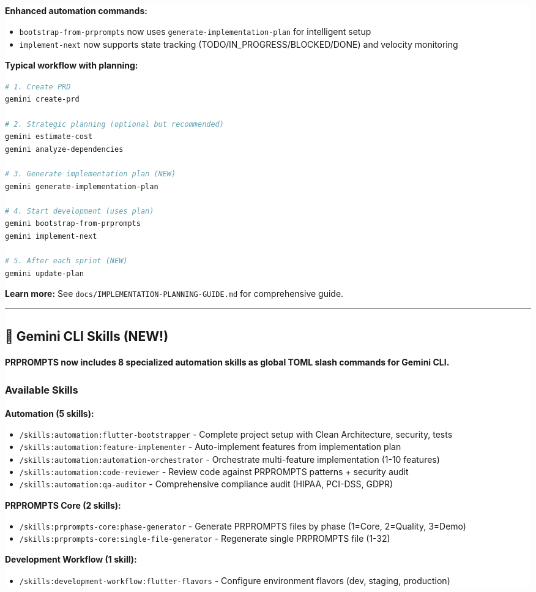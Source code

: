 **Enhanced automation commands:**
- `bootstrap-from-prprompts` now uses `generate-implementation-plan` for intelligent setup
- `implement-next` now supports state tracking (TODO/IN_PROGRESS/BLOCKED/DONE) and velocity monitoring

**Typical workflow with planning:**
```bash
# 1. Create PRD
gemini create-prd

# 2. Strategic planning (optional but recommended)
gemini estimate-cost
gemini analyze-dependencies

# 3. Generate implementation plan (NEW)
gemini generate-implementation-plan

# 4. Start development (uses plan)
gemini bootstrap-from-prprompts
gemini implement-next

# 5. After each sprint (NEW)
gemini update-plan
```

**Learn more:** See `docs/IMPLEMENTATION-PLANNING-GUIDE.md` for comprehensive guide.

---

## 🎯 Gemini CLI Skills (NEW!)

**PRPROMPTS now includes 8 specialized automation skills as global TOML slash commands for Gemini CLI.**

### Available Skills

**Automation (5 skills):**
- `/skills:automation:flutter-bootstrapper` - Complete project setup with Clean Architecture, security, tests
- `/skills:automation:feature-implementer` - Auto-implement features from implementation plan
- `/skills:automation:automation-orchestrator` - Orchestrate multi-feature implementation (1-10 features)
- `/skills:automation:code-reviewer` - Review code against PRPROMPTS patterns + security audit
- `/skills:automation:qa-auditor` - Comprehensive compliance audit (HIPAA, PCI-DSS, GDPR)

**PRPROMPTS Core (2 skills):**
- `/skills:prprompts-core:phase-generator` - Generate PRPROMPTS files by phase (1=Core, 2=Quality, 3=Demo)
- `/skills:prprompts-core:single-file-generator` - Regenerate single PRPROMPTS file (1-32)

**Development Workflow (1 skill):**
- `/skills:development-workflow:flutter-flavors` - Configure environment flavors (dev, staging, production)
